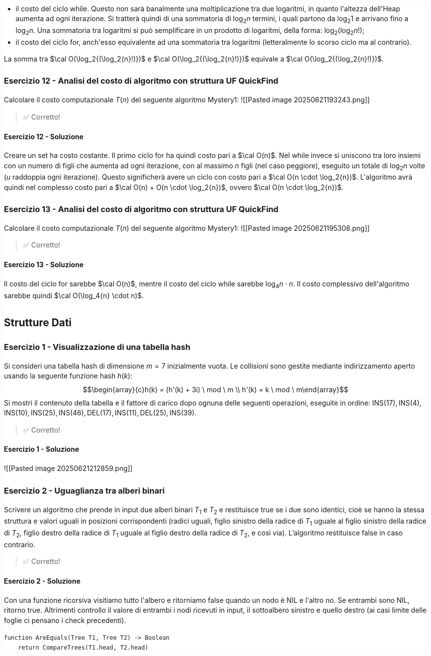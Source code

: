 - il costo del ciclo while. Questo non sarà banalmente una moltiplicazione tra due logaritmi, in quanto l'altezza dell'Heap aumenta ad ogni iterazione. Si tratterà quindi di una sommatoria di $\log_2{n}$ termini, i quali partono da $\log_2{1}$ e arrivano fino a $\log_2{n}$. Una sommatoria tra logaritmi si può semplificare in un prodotto di logaritmi, della forma: $\log_2{(\log_2{n}!)}$;
- il costo del ciclo for, anch'esso equivalente ad una sommatoria tra logaritmi (letteralmente lo scorso ciclo ma al contrario).

La somma tra $\cal O(\log_2{(\log_2{n}!)})$ e $\cal O(\log_2{(\log_2{n}!)})$ equivale a $\cal O(\log_2{(\log_2{n}!)})$.
### Esercizio 12 - Analisi del costo di algoritmo con struttura UF QuickFind
Calcolare il costo computazionale $T(n)$ del seguente algoritmo $\text{Mystery1}:$
![[Pasted image 20250621193243.png]]
> ✅ Corretto!
#### Esercizio 12 - Soluzione
Creare un set ha costo costante. Il primo ciclo for ha quindi costo pari a $\cal O(n)$. Nel while invece si uniscono tra loro insiemi con un numero di figli che aumenta ad ogni iterazione, con al massimo $n$ figli (nel caso peggiore), eseguito un totale di $\log_2{n}$ volte ($u$ raddoppia ogni iterazione). Questo significherà avere un ciclo con costo pari a $\cal O(n \cdot \log_2{n})$. L'algoritmo avrà quindi nel complesso costo pari a $\cal O(n) + O(n \cdot \log_2{n})$, ovvero $\cal O(n \cdot \log_2{n})$.
### Esercizio 13 - Analisi del costo di algoritmo con struttura UF QuickFind
Calcolare il costo computazionale $T(n)$ del seguente algoritmo $\text{Mystery1}:$
![[Pasted image 20250621195308.png]]
> ✅ Corretto!
#### Esercizio 13 - Soluzione
Il costo del ciclo for sarebbe $\cal O(n)$, mentre il costo del ciclo while sarebbe $\log_4{n} \cdot n$. Il costo complessivo dell'algoritmo sarebbe quindi $\cal O(\log_4{n} \cdot n)$.
## Strutture Dati
### Esercizio 1 - Visualizzazione di una tabella hash
Si consideri una tabella hash di dimensione $m = 7$ inizialmente vuota. Le collisioni sono gestite mediante indirizzamento aperto usando la seguente funzione hash $h(k):$$$\begin{array}{c}h(k) = (h'(k) + 3i) \ mod \ m \\ h'(k) = k \ mod \ m\end{array}$$Si mostri il contenuto della tabella e il fattore di carico dopo ognuna delle seguenti operazioni, eseguite in ordine: $\text{INS}(17), \text{INS}(4), \text{INS}(10), \text{INS}(25), \text{INS}(46), \text{DEL}(17), \text{INS}(11), \text{DEL}(25), \text{INS}(39)$.
> ✅ Corretto!
#### Esercizio 1 - Soluzione
![[Pasted image 20250621212859.png]]
### Esercizio 2 - Uguaglianza tra alberi binari
Scrivere un algoritmo che prende in input due alberi binari $T_1$ e $T_2$ e restituisce $\text{true}$ se i due sono identici, cioè se hanno la stessa struttura e valori uguali in posizioni corrispondenti (radici uguali, figlio sinistro della radice di $T_1$ uguale al figlio sinistro della radice di $T_2$, figlio destro della radice di $T_1$ uguale al figlio destro della radice di $T_2$, e così via).
L’algoritmo restituisce $\text{false}$ in caso contrario.
> ✅ Corretto!
#### Esercizio 2 - Soluzione
Con una funzione ricorsiva visitiamo tutto l'albero e ritorniamo $\text{false}$ quando un nodo è NIL e l'altro no. Se entrambi sono NIL, ritorno $\text{true}$. Altrimenti controllo il valore di entrambi i nodi ricevuti in input, il sottoalbero sinistro e quello destro (ai casi limite delle foglie ci pensano i check precedenti).
```pseudocodice
function AreEquals(Tree T1, Tree T2) -> Boolean
	return CompareTrees(T1.head, T2.head)

```
